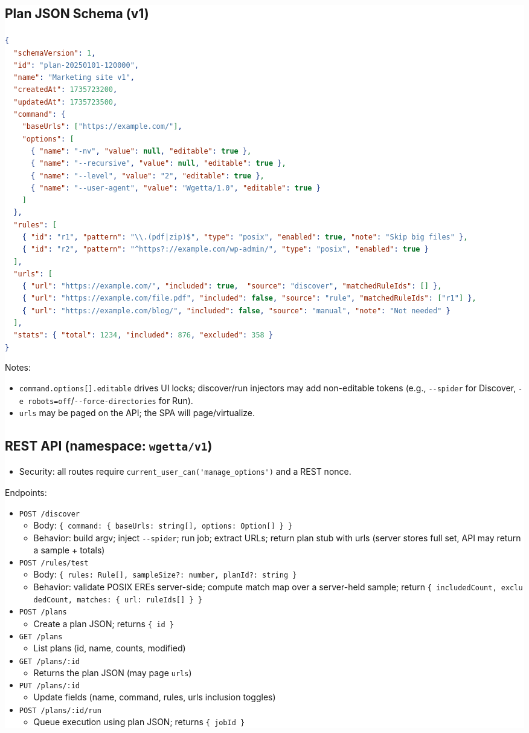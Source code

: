 ## Plan JSON Schema (v1)

```json
{
  "schemaVersion": 1,
  "id": "plan-20250101-120000",
  "name": "Marketing site v1",
  "createdAt": 1735723200,
  "updatedAt": 1735723500,
  "command": {
    "baseUrls": ["https://example.com/"],
    "options": [
      { "name": "-nv", "value": null, "editable": true },
      { "name": "--recursive", "value": null, "editable": true },
      { "name": "--level", "value": "2", "editable": true },
      { "name": "--user-agent", "value": "Wgetta/1.0", "editable": true }
    ]
  },
  "rules": [
    { "id": "r1", "pattern": "\\.(pdf|zip)$", "type": "posix", "enabled": true, "note": "Skip big files" },
    { "id": "r2", "pattern": "^https?://example.com/wp-admin/", "type": "posix", "enabled": true }
  ],
  "urls": [
    { "url": "https://example.com/", "included": true,  "source": "discover", "matchedRuleIds": [] },
    { "url": "https://example.com/file.pdf", "included": false, "source": "rule", "matchedRuleIds": ["r1"] },
    { "url": "https://example.com/blog/", "included": false, "source": "manual", "note": "Not needed" }
  ],
  "stats": { "total": 1234, "included": 876, "excluded": 358 }
}
```

Notes:

- `command.options[].editable` drives UI locks; discover/run injectors may add non-editable tokens (e.g., `--spider` for Discover, `-e robots=off`/`--force-directories` for Run).
- `urls` may be paged on the API; the SPA will page/virtualize.

## REST API (namespace: `wgetta/v1`)

- Security: all routes require `current_user_can('manage_options')` and a REST nonce.

Endpoints:

- `POST /discover`
  - Body: `{ command: { baseUrls: string[], options: Option[] } }`
  - Behavior: build argv; inject `--spider`; run job; extract URLs; return plan stub with urls (server stores full set, API may return a sample + totals)
- `POST /rules/test`
  - Body: `{ rules: Rule[], sampleSize?: number, planId?: string }`
  - Behavior: validate POSIX EREs server-side; compute match map over a server-held sample; return `{ includedCount, excludedCount, matches: { url: ruleIds[] } }`
- `POST /plans`
  - Create a plan JSON; returns `{ id }`
- `GET /plans`
  - List plans (id, name, counts, modified)
- `GET /plans/:id`
  - Returns the plan JSON (may page `urls`)
- `PUT /plans/:id`
  - Update fields (name, command, rules, urls inclusion toggles)
- `POST /plans/:id/run`
  - Queue execution using plan JSON; returns `{ jobId }`